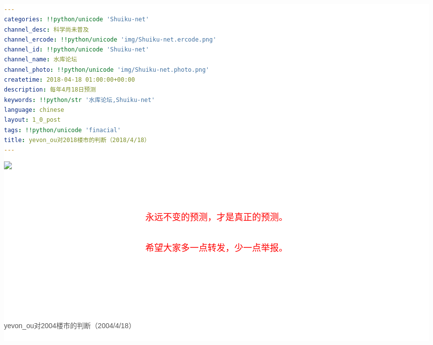 ```yaml
---
categories: !!python/unicode 'Shuiku-net'
channel_desc: 科学尚未普及
channel_ercode: !!python/unicode 'img/Shuiku-net.ercode.png'
channel_id: !!python/unicode 'Shuiku-net'
channel_name: 水库论坛
channel_photo: !!python/unicode 'img/Shuiku-net.photo.png'
createtime: 2018-04-18 01:00:00+00:00
description: 每年4月18日预测
keywords: !!python/str '水库论坛,Shuiku-net'
language: chinese
layout: 1_0_post
tags: !!python/unicode 'finacial'
title: yevon_ou对2018楼市的判断（2018/4/18）
---
```

<div class="rich_media_content" id="js_content">
<p>
<img class="" data-ratio="1.2277777777777779" data-s="300,640" data-src="" data-type="jpeg" data-w="1080" src="{{ '/img/Ok4hZ0tV6r7TdRwh51OANpWzGbvibVYNRXOTxgcQhCJKEgOygdQDItlBZiaq83f1RibEBOfibNw8tJkwGn1w1kc62A.jpeg' | prepend: site.img | replace: '//','/' }}" style=""/>
</p>
<p style="white-space: normal;line-height: 20.48px;">
<br/>
</p>
<p style="white-space: normal;line-height: 20.48px;">
<br/>
</p>
<p style="line-height: 115%;text-align: center;">
<span style="font-family: 微软雅黑, sans-serif;color: red;font-size: 18px;">
          永远不变的预测，才是真正的预测。
         </span>
</p>
<p style="line-height: 115%;text-align: center;">
<span style="font-family: 微软雅黑, sans-serif;color: red;font-size: 18px;">
<br/>
</span>
</p>
<p style="line-height: 115%;text-align: center;">
<span style="font-family: 微软雅黑, sans-serif;color: red;font-size: 18px;">
          希望大家多一点转发，少一点举报。
         </span>
</p>
<p style="white-space: normal;line-height: 20.48px;">
<br/>
</p>
<p style="white-space: normal;line-height: 20.48px;">
<br/>
<span style="color: rgb(85, 85, 85);font-family: tahoma, arial, 宋体;">
<br/>
</span>
</p>
<p style="white-space: normal;line-height: 20.48px;">
<span style="color: rgb(85, 85, 85);font-family: tahoma, arial, 宋体;">
<br/>
</span>
</p>
<p style="white-space: normal;line-height: 20.48px;">
<span style="color: rgb(85, 85, 85);font-family: tahoma, arial, 宋体;">
          yevon_ou对2004楼市的判断（2004/4/18）
         </span>
<br/>
<br/>
<span style="color: rgb(85, 85, 85);font-family: tahoma, arial, 宋体;">
